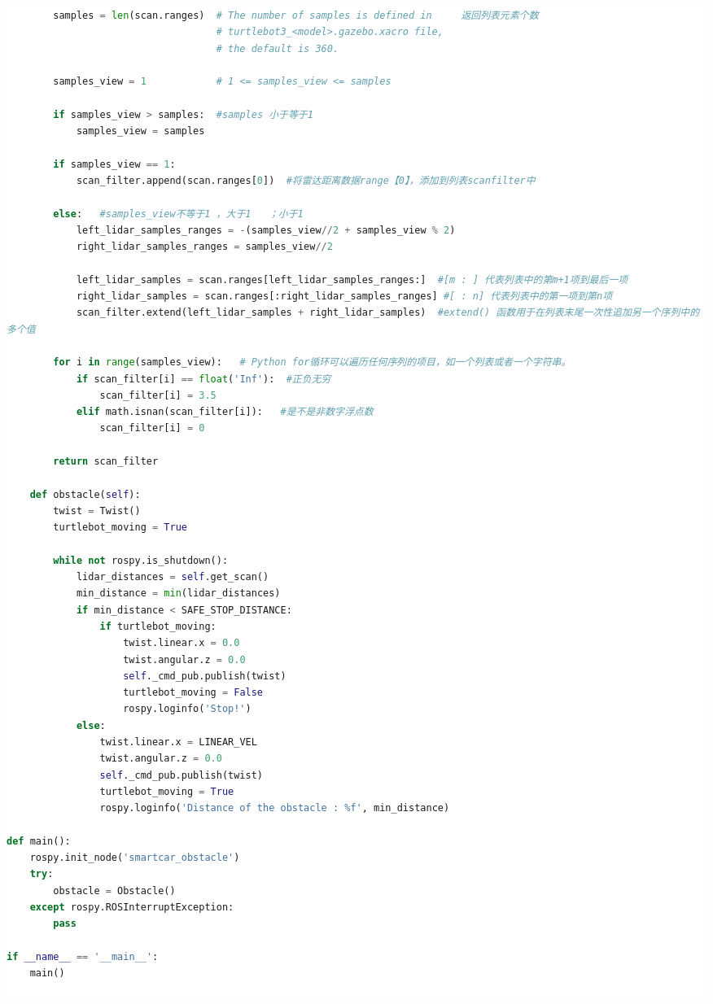 ```python
        samples = len(scan.ranges)  # The number of samples is defined in     返回列表元素个数
                                    # turtlebot3_<model>.gazebo.xacro file,
                                    # the default is 360.
 
        samples_view = 1            # 1 <= samples_view <= samples
        
        if samples_view > samples:  #samples 小于等于1
            samples_view = samples  
 
        if samples_view == 1:       
            scan_filter.append(scan.ranges[0])  #将雷达距离数据range【0】，添加到列表scanfilter中
 
        else:   #samples_view不等于1 ，大于1   ；小于1
            left_lidar_samples_ranges = -(samples_view//2 + samples_view % 2)
            right_lidar_samples_ranges = samples_view//2
            
            left_lidar_samples = scan.ranges[left_lidar_samples_ranges:]  #[m : ] 代表列表中的第m+1项到最后一项
            right_lidar_samples = scan.ranges[:right_lidar_samples_ranges] #[ : n] 代表列表中的第一项到第n项
            scan_filter.extend(left_lidar_samples + right_lidar_samples)  #extend() 函数用于在列表末尾一次性追加另一个序列中的多个值
 
        for i in range(samples_view):   # Python for循环可以遍历任何序列的项目，如一个列表或者一个字符串。
            if scan_filter[i] == float('Inf'):  #正负无穷
                scan_filter[i] = 3.5
            elif math.isnan(scan_filter[i]):   #是不是非数字浮点数
                scan_filter[i] = 0
        
        return scan_filter
 
    def obstacle(self):
        twist = Twist()      
        turtlebot_moving = True
 
        while not rospy.is_shutdown():
            lidar_distances = self.get_scan()
            min_distance = min(lidar_distances) 
            if min_distance < SAFE_STOP_DISTANCE:
                if turtlebot_moving:
                    twist.linear.x = 0.0
                    twist.angular.z = 0.0
                    self._cmd_pub.publish(twist)
                    turtlebot_moving = False
                    rospy.loginfo('Stop!')
            else:
                twist.linear.x = LINEAR_VEL
                twist.angular.z = 0.0
                self._cmd_pub.publish(twist)
                turtlebot_moving = True
                rospy.loginfo('Distance of the obstacle : %f', min_distance)
 
def main():
    rospy.init_node('smartcar_obstacle')
    try:
        obstacle = Obstacle()
    except rospy.ROSInterruptException:
        pass
 
if __name__ == '__main__':
    main()
 
```
